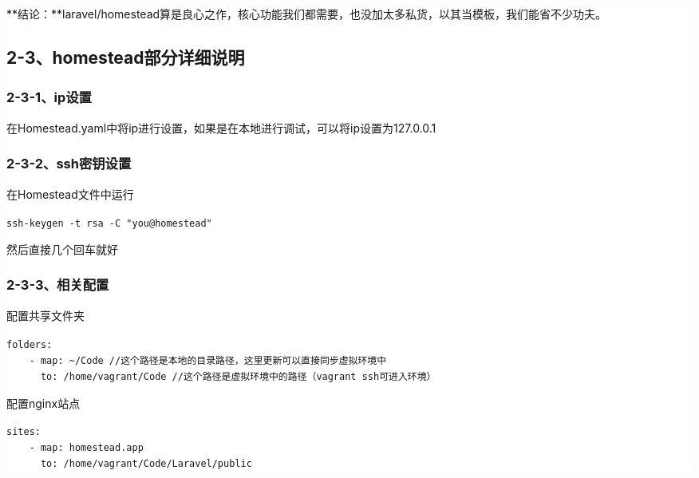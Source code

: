 **结论：**laravel/homestead算是良心之作，核心功能我们都需要，也没加太多私货，以其当模板，我们能省不少功夫。

## 2-3、homestead部分详细说明
### 2-3-1、ip设置
在Homestead.yaml中将ip进行设置，如果是在本地进行调试，可以将ip设置为127.0.0.1

### 2-3-2、ssh密钥设置
在Homestead文件中运行
```
ssh-keygen -t rsa -C "you@homestead"
```
然后直接几个回车就好

### 2-3-3、相关配置
配置共享文件夹
```
folders:
    - map: ~/Code //这个路径是本地的目录路径，这里更新可以直接同步虚拟环境中
      to: /home/vagrant/Code //这个路径是虚拟环境中的路径（vagrant ssh可进入环境）
```

配置nginx站点
```
sites:
    - map: homestead.app
      to: /home/vagrant/Code/Laravel/public
```



